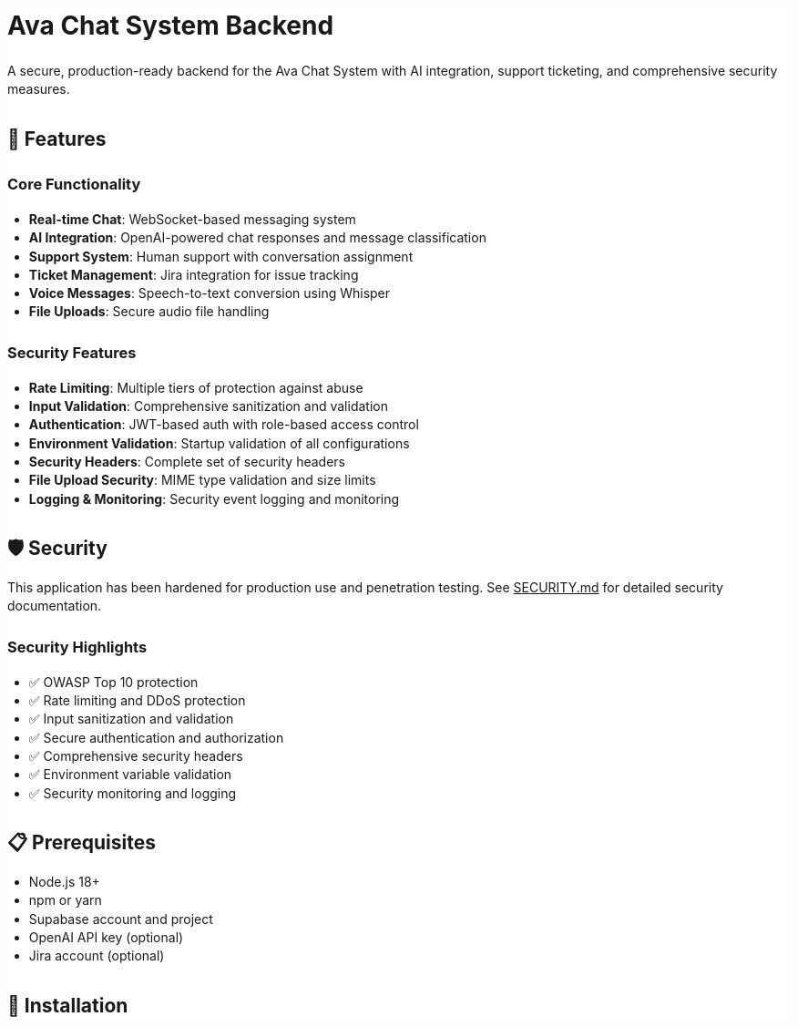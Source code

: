 # Ava Chat System Backend

A secure, production-ready backend for the Ava Chat System with AI integration, support ticketing, and comprehensive security measures.

## 🚀 Features

### Core Functionality
- **Real-time Chat**: WebSocket-based messaging system
- **AI Integration**: OpenAI-powered chat responses and message classification
- **Support System**: Human support with conversation assignment
- **Ticket Management**: Jira integration for issue tracking
- **Voice Messages**: Speech-to-text conversion using Whisper
- **File Uploads**: Secure audio file handling

### Security Features
- **Rate Limiting**: Multiple tiers of protection against abuse
- **Input Validation**: Comprehensive sanitization and validation
- **Authentication**: JWT-based auth with role-based access control
- **Environment Validation**: Startup validation of all configurations
- **Security Headers**: Complete set of security headers
- **File Upload Security**: MIME type validation and size limits
- **Logging & Monitoring**: Security event logging and monitoring

## 🛡️ Security

This application has been hardened for production use and penetration testing. See [SECURITY.md](./SECURITY.md) for detailed security documentation.

### Security Highlights
- ✅ OWASP Top 10 protection
- ✅ Rate limiting and DDoS protection
- ✅ Input sanitization and validation
- ✅ Secure authentication and authorization
- ✅ Comprehensive security headers
- ✅ Environment variable validation
- ✅ Security monitoring and logging

## 📋 Prerequisites

- Node.js 18+ 
- npm or yarn
- Supabase account and project
- OpenAI API key (optional)
- Jira account (optional)

## 🔧 Installation
